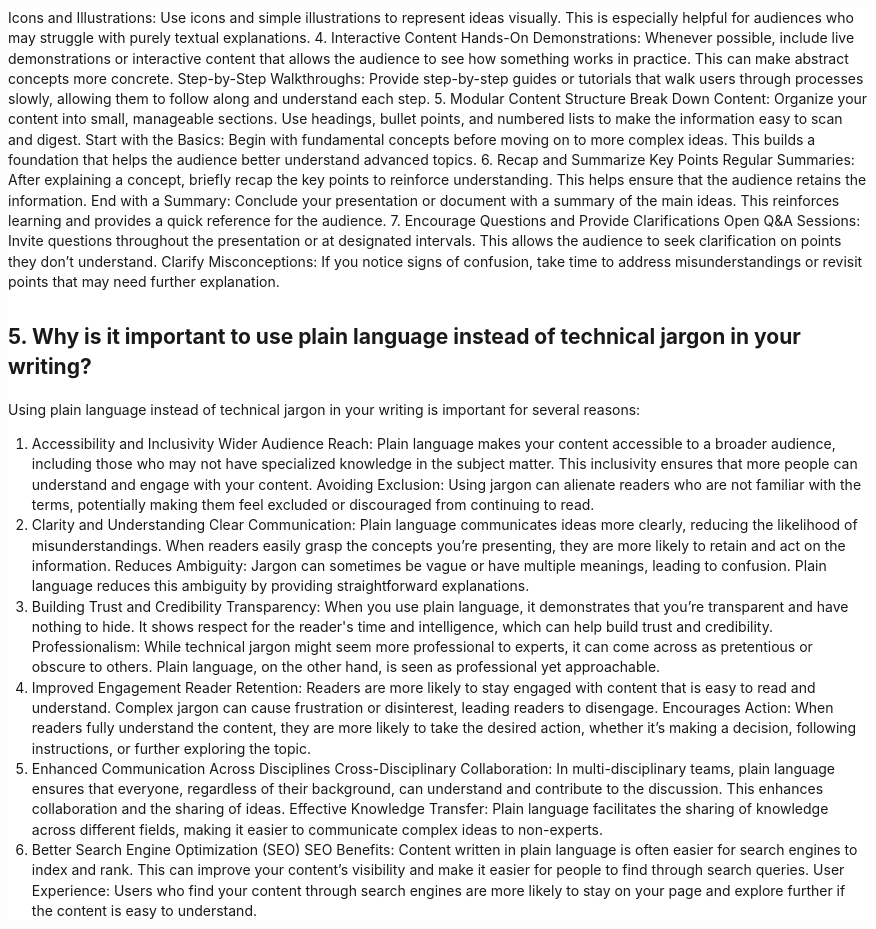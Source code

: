 Icons and Illustrations: Use icons and simple illustrations to represent ideas visually. This is especially helpful for audiences who may struggle with purely textual explanations.
4. Interactive Content
Hands-On Demonstrations: Whenever possible, include live demonstrations or interactive content that allows the audience to see how something works in practice. This can make abstract concepts more concrete.
Step-by-Step Walkthroughs: Provide step-by-step guides or tutorials that walk users through processes slowly, allowing them to follow along and understand each step.
5. Modular Content Structure
Break Down Content: Organize your content into small, manageable sections. Use headings, bullet points, and numbered lists to make the information easy to scan and digest.
Start with the Basics: Begin with fundamental concepts before moving on to more complex ideas. This builds a foundation that helps the audience better understand advanced topics.
6. Recap and Summarize Key Points
Regular Summaries: After explaining a concept, briefly recap the key points to reinforce understanding. This helps ensure that the audience retains the information.
End with a Summary: Conclude your presentation or document with a summary of the main ideas. This reinforces learning and provides a quick reference for the audience.
7. Encourage Questions and Provide Clarifications
Open Q&A Sessions: Invite questions throughout the presentation or at designated intervals. This allows the audience to seek clarification on points they don’t understand.
Clarify Misconceptions: If you notice signs of confusion, take time to address misunderstandings or revisit points that may need further explanation.
## 5. Why is it important to use plain language instead of technical jargon in your writing?
Using plain language instead of technical jargon in your writing is important for several reasons:

1. Accessibility and Inclusivity
Wider Audience Reach: Plain language makes your content accessible to a broader audience, including those who may not have specialized knowledge in the subject matter. This inclusivity ensures that more people can understand and engage with your content.
Avoiding Exclusion: Using jargon can alienate readers who are not familiar with the terms, potentially making them feel excluded or discouraged from continuing to read.
2. Clarity and Understanding
Clear Communication: Plain language communicates ideas more clearly, reducing the likelihood of misunderstandings. When readers easily grasp the concepts you’re presenting, they are more likely to retain and act on the information.
Reduces Ambiguity: Jargon can sometimes be vague or have multiple meanings, leading to confusion. Plain language reduces this ambiguity by providing straightforward explanations.
3. Building Trust and Credibility
Transparency: When you use plain language, it demonstrates that you’re transparent and have nothing to hide. It shows respect for the reader's time and intelligence, which can help build trust and credibility.
Professionalism: While technical jargon might seem more professional to experts, it can come across as pretentious or obscure to others. Plain language, on the other hand, is seen as professional yet approachable.
4. Improved Engagement
Reader Retention: Readers are more likely to stay engaged with content that is easy to read and understand. Complex jargon can cause frustration or disinterest, leading readers to disengage.
Encourages Action: When readers fully understand the content, they are more likely to take the desired action, whether it’s making a decision, following instructions, or further exploring the topic.
5. Enhanced Communication Across Disciplines
Cross-Disciplinary Collaboration: In multi-disciplinary teams, plain language ensures that everyone, regardless of their background, can understand and contribute to the discussion. This enhances collaboration and the sharing of ideas.
Effective Knowledge Transfer: Plain language facilitates the sharing of knowledge across different fields, making it easier to communicate complex ideas to non-experts.
6. Better Search Engine Optimization (SEO)
SEO Benefits: Content written in plain language is often easier for search engines to index and rank. This can improve your content’s visibility and make it easier for people to find through search queries.
User Experience: Users who find your content through search engines are more likely to stay on your page and explore further if the content is easy to understand.